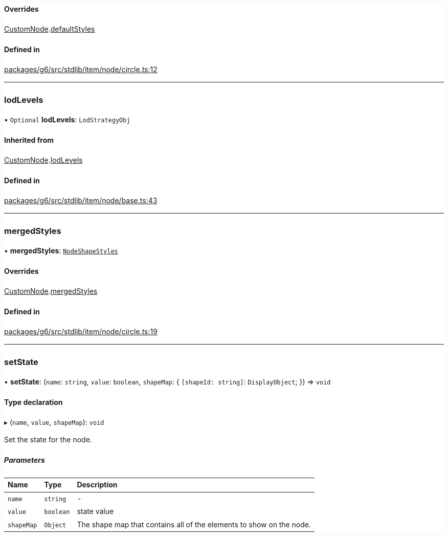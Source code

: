 #### Overrides

[CustomNode](CustomNode.zh.md).[defaultStyles](CustomNode.zh.md#defaultstyles)

#### Defined in

[packages/g6/src/stdlib/item/node/circle.ts:12](https://github.com/antvis/G6/blob/61e525e59b/packages/g6/src/stdlib/item/node/circle.ts#L12)

---

### lodLevels

• `Optional` **lodLevels**: `LodStrategyObj`

#### Inherited from

[CustomNode](CustomNode.zh.md).[lodLevels](CustomNode.zh.md#lodstrategy)

#### Defined in

[packages/g6/src/stdlib/item/node/base.ts:43](https://github.com/antvis/G6/blob/61e525e59b/packages/g6/src/stdlib/item/node/base.ts#L43)

---

### mergedStyles

• **mergedStyles**: [`NodeShapeStyles`](../../shape/NodeShapeStyles.zh.md)

#### Overrides

[CustomNode](CustomNode.zh.md).[mergedStyles](CustomNode.zh.md#mergedstyles)

#### Defined in

[packages/g6/src/stdlib/item/node/circle.ts:19](https://github.com/antvis/G6/blob/61e525e59b/packages/g6/src/stdlib/item/node/circle.ts#L19)

---

### setState

• **setState**: (`name`: `string`, `value`: `boolean`, `shapeMap`: { `[shapeId: string]`: `DisplayObject`; }) => `void`

#### Type declaration

▸ (`name`, `value`, `shapeMap`): `void`

Set the state for the node.

##### Parameters

| Name       | Type      | Description                                                          |
| :--------- | :-------- | :------------------------------------------------------------------- |
| `name`     | `string`  | -                                                                    |
| `value`    | `boolean` | state value                                                          |
| `shapeMap` | `Object`  | The shape map that contains all of the elements to show on the node. |
